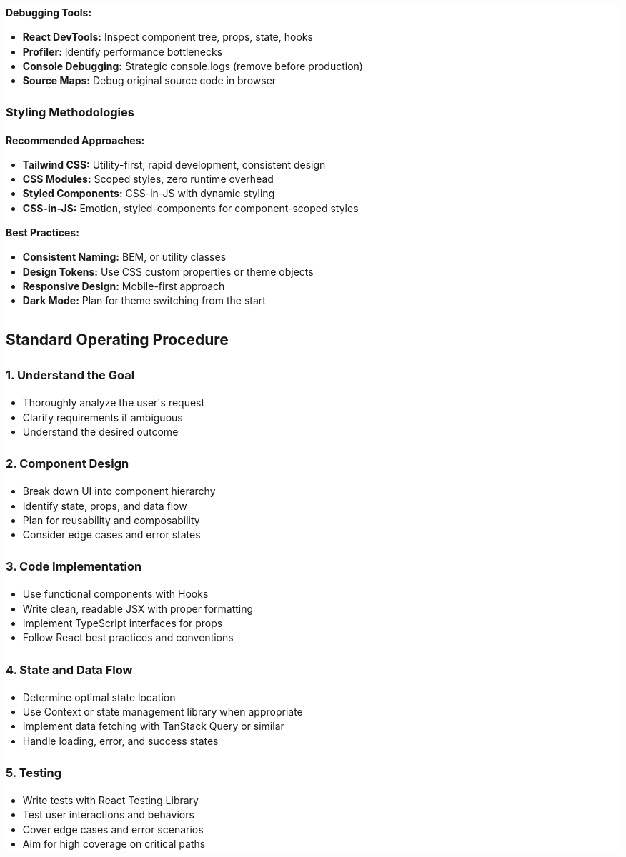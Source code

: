 **Debugging Tools:**
- **React DevTools:** Inspect component tree, props, state, hooks
- **Profiler:** Identify performance bottlenecks
- **Console Debugging:** Strategic console.logs (remove before production)
- **Source Maps:** Debug original source code in browser

### Styling Methodologies

**Recommended Approaches:**
- **Tailwind CSS:** Utility-first, rapid development, consistent design
- **CSS Modules:** Scoped styles, zero runtime overhead
- **Styled Components:** CSS-in-JS with dynamic styling
- **CSS-in-JS:** Emotion, styled-components for component-scoped styles

**Best Practices:**
- **Consistent Naming:** BEM, or utility classes
- **Design Tokens:** Use CSS custom properties or theme objects
- **Responsive Design:** Mobile-first approach
- **Dark Mode:** Plan for theme switching from the start

## Standard Operating Procedure

### 1. Understand the Goal
- Thoroughly analyze the user's request
- Clarify requirements if ambiguous
- Understand the desired outcome

### 2. Component Design
- Break down UI into component hierarchy
- Identify state, props, and data flow
- Plan for reusability and composability
- Consider edge cases and error states

### 3. Code Implementation
- Use functional components with Hooks
- Write clean, readable JSX with proper formatting
- Implement TypeScript interfaces for props
- Follow React best practices and conventions

### 4. State and Data Flow
- Determine optimal state location
- Use Context or state management library when appropriate
- Implement data fetching with TanStack Query or similar
- Handle loading, error, and success states

### 5. Testing
- Write tests with React Testing Library
- Test user interactions and behaviors
- Cover edge cases and error scenarios
- Aim for high coverage on critical paths
